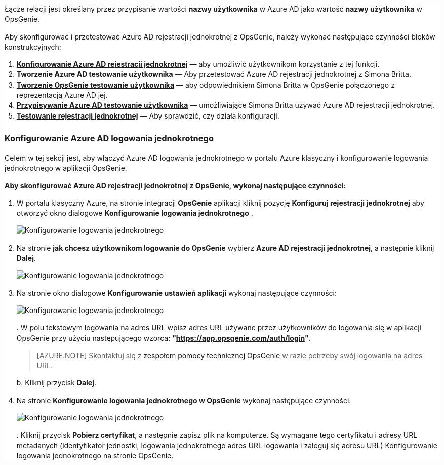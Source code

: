 Łącze relacji jest określany przez przypisanie wartości **nazwy użytkownika** w Azure AD jako wartość **nazwy użytkownika** w OpsGenie.

Aby skonfigurować i przetestować Azure AD rejestracji jednokrotnej z OpsGenie, należy wykonać następujące czynności bloków konstrukcyjnych:

1. **[Konfigurowanie Azure AD rejestracji jednokrotnej](#configuring-azure-ad-single-single-sign-on)** — aby umożliwić użytkownikom korzystanie z tej funkcji.
2. **[Tworzenie Azure AD testowanie użytkownika](#creating-an-azure-ad-test-user)** — Aby przetestować Azure AD rejestracji jednokrotnej z Simona Britta.
4. **[Tworzenie OpsGenie testowanie użytkownika](#creating-a-opsgenie-test-user)** — aby odpowiednikiem Simona Britta w OpsGenie połączonego z reprezentacją Azure AD jej.
5. **[Przypisywanie Azure AD testowanie użytkownika](#assigning-the-azure-ad-test-user)** — umożliwiające Simona Britta używać Azure AD rejestracji jednokrotnej.
5. **[Testowanie rejestracji jednokrotnej](#testing-single-sign-on)** — Aby sprawdzić, czy działa konfiguracji.

### <a name="configuring-azure-ad-single-sign-on"></a>Konfigurowanie Azure AD logowania jednokrotnego

Celem w tej sekcji jest, aby włączyć Azure AD logowania jednokrotnego w portalu Azure klasyczny i konfigurowanie logowania jednokrotnego w aplikacji OpsGenie.



**Aby skonfigurować Azure AD rejestracji jednokrotnej z OpsGenie, wykonaj następujące czynności:**

1. W portalu klasyczny Azure, na stronie integracji **OpsGenie** aplikacji kliknij pozycję **Konfiguruj rejestracji jednokrotnej** aby otworzyć okno dialogowe **Konfigurowanie logowania jednokrotnego** .

    ![Konfigurowanie logowania jednokrotnego][6] 

2. Na stronie **jak chcesz użytkownikom logowanie do OpsGenie** wybierz **Azure AD rejestracji jednokrotnej**, a następnie kliknij **Dalej**.

    ![Konfigurowanie logowania jednokrotnego](./media/active-directory-saas-opsgenie-tutorial/tutorial_opsgenie_03.png) 

3. Na stronie okno dialogowe **Konfigurowanie ustawień aplikacji** wykonaj następujące czynności:

    ![Konfigurowanie logowania jednokrotnego](./media/active-directory-saas-opsgenie-tutorial/tutorial_opsgenie_04.png) 


    . W polu tekstowym logowania na adres URL wpisz adres URL używane przez użytkowników do logowania się w aplikacji OpsGenie przy użyciu następującego wzorca: **"https://app.opsgenie.com/auth/login"**.

    > [AZURE.NOTE] Skontaktuj się z [zespołem pomocy technicznej OpsGenie](mailto:support@opsgenie.com) w razie potrzeby swój logowania na adres URL.

    b. Kliknij przycisk **Dalej**.


4. Na stronie **Konfigurowanie logowania jednokrotnego w OpsGenie** wykonaj następujące czynności:

    ![Konfigurowanie logowania jednokrotnego](./media/active-directory-saas-opsgenie-tutorial/tutorial_opsgenie_05.png) 

    . Kliknij przycisk **Pobierz certyfikat**, a następnie zapisz plik na komputerze. Są wymagane tego certyfikatu i adresy URL metadanych (identyfikator jednostki, logowania jednokrotnego adres URL logowania i zaloguj się adresu URL) Konfigurowanie logowania jednokrotnego na stronie OpsGenie.


[1]: ./media/active-directory-saas-opsgenie-tutorial/tutorial_general_01.png
[2]: ./media/active-directory-saas-opsgenie-tutorial/tutorial_general_02.png
[3]: ./media/active-directory-saas-opsgenie-tutorial/tutorial_general_03.png
[4]: ./media/active-directory-saas-opsgenie-tutorial/tutorial_general_04.png
[6]: ./media/active-directory-saas-opsgenie-tutorial/tutorial_general_05.png
[10]: ./media/active-directory-saas-opsgenie-tutorial/tutorial_general_06.png
[11]: ./media/active-directory-saas-opsgenie-tutorial/tutorial_general_07.png
[20]: ./media/active-directory-saas-opsgenie-tutorial/tutorial_general_100.png
[200]: ./media/active-directory-saas-opsgenie-tutorial/tutorial_general_200.png
[201]: ./media/active-directory-saas-opsgenie-tutorial/tutorial_general_201.png
[203]: ./media/active-directory-saas-opsgenie-tutorial/tutorial_general_203.png
[204]: ./media/active-directory-saas-opsgenie-tutorial/tutorial_general_204.png
[205]: ./media/active-directory-saas-opsgenie-tutorial/tutorial_general_205.png